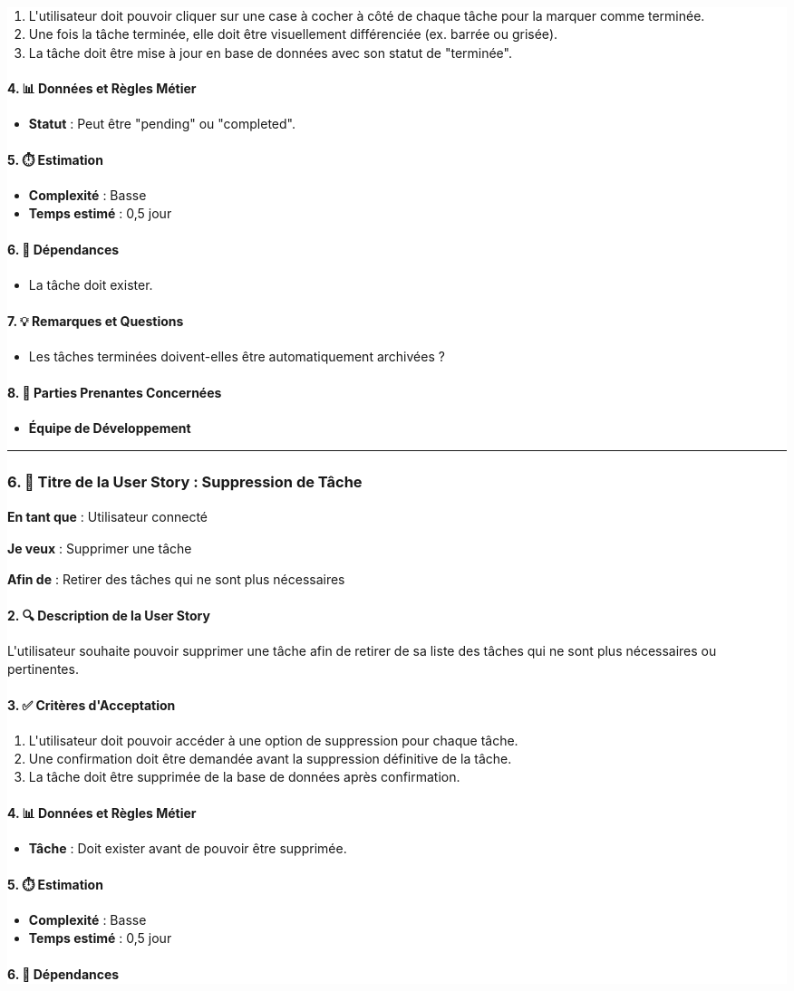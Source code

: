 1. L'utilisateur doit pouvoir cliquer sur une case à cocher à côté de chaque tâche pour la marquer comme terminée.
2. Une fois la tâche terminée, elle doit être visuellement différenciée (ex. barrée ou grisée).
3. La tâche doit être mise à jour en base de données avec son statut de "terminée".

#### 4. 📊 Données et Règles Métier

- **Statut** : Peut être "pending" ou "completed".

#### 5. ⏱️ Estimation

- **Complexité** : Basse
- **Temps estimé** : 0,5 jour

#### 6. 📌 Dépendances

- La tâche doit exister.

#### 7. 💡 Remarques et Questions

- Les tâches terminées doivent-elles être automatiquement archivées ?

#### 8. 👥 Parties Prenantes Concernées

- **Équipe de Développement**

---

### 6. 🎯 Titre de la User Story : Suppression de Tâche

**En tant que** : Utilisateur connecté

**Je veux** : Supprimer une tâche

**Afin de** : Retirer des tâches qui ne sont plus nécessaires

#### 2. 🔍 Description de la User Story

L'utilisateur souhaite pouvoir supprimer une tâche afin de retirer de sa liste des tâches qui ne sont plus nécessaires ou pertinentes.

#### 3. ✅ Critères d'Acceptation

1. L'utilisateur doit pouvoir accéder à une option de suppression pour chaque tâche.
2. Une confirmation doit être demandée avant la suppression définitive de la tâche.
3. La tâche doit être supprimée de la base de données après confirmation.

#### 4. 📊 Données et Règles Métier

- **Tâche** : Doit exister avant de pouvoir être supprimée.

#### 5. ⏱️ Estimation

- **Complexité** : Basse
- **Temps estimé** : 0,5 jour

#### 6. 📌 Dépendances
